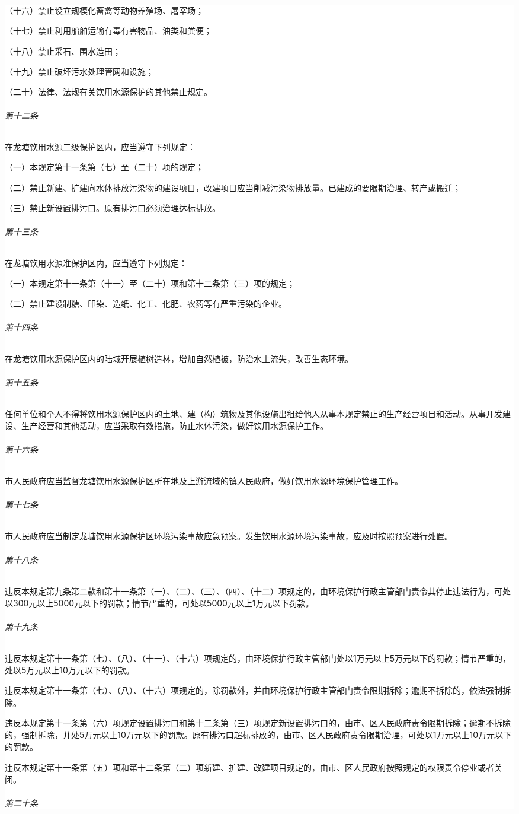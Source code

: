 （十六）禁止设立规模化畜禽等动物养殖场、屠宰场；

（十七）禁止利用船舶运输有毒有害物品、油类和粪便；

（十八）禁止采石、围水造田；

（十九）禁止破坏污水处理管网和设施；

（二十）法律、法规有关饮用水源保护的其他禁止规定。

###### 第十二条

在龙塘饮用水源二级保护区内，应当遵守下列规定：

（一）本规定第十一条第（七）至（二十）项的规定；

（二）禁止新建、扩建向水体排放污染物的建设项目，改建项目应当削减污染物排放量。已建成的要限期治理、转产或搬迁；

（三）禁止新设置排污口。原有排污口必须治理达标排放。

###### 第十三条

在龙塘饮用水源准保护区内，应当遵守下列规定：

（一）本规定第十一条第（十一）至（二十）项和第十二条第（三）项的规定；

（二）禁止建设制糖、印染、造纸、化工、化肥、农药等有严重污染的企业。

###### 第十四条

在龙塘饮用水源保护区内的陆域开展植树造林，增加自然植被，防治水土流失，改善生态环境。

###### 第十五条

任何单位和个人不得将饮用水源保护区内的土地、建（构）筑物及其他设施出租给他人从事本规定禁止的生产经营项目和活动。从事开发建设、生产经营和其他活动，应当采取有效措施，防止水体污染，做好饮用水源保护工作。

###### 第十六条

市人民政府应当监督龙塘饮用水源保护区所在地及上游流域的镇人民政府，做好饮用水源环境保护管理工作。

###### 第十七条

市人民政府应当制定龙塘饮用水源保护区环境污染事故应急预案。发生饮用水源环境污染事故，应及时按照预案进行处置。

###### 第十八条

违反本规定第九条第二款和第十一条第（一）、（二）、（三）、（四）、（十二）项规定的，由环境保护行政主管部门责令其停止违法行为，可处以300元以上5000元以下的罚款；情节严重的，可处以5000元以上1万元以下罚款。

###### 第十九条

违反本规定第十一条第（七）、（八）、（十一）、（十六）项规定的，由环境保护行政主管部门处以1万元以上5万元以下的罚款；情节严重的，处以5万元以上10万元以下的罚款。

违反本规定第十一条第（七）、（八）、（十六）项规定的，除罚款外，并由环境保护行政主管部门责令限期拆除；逾期不拆除的，依法强制拆除。

违反本规定第十一条第（六）项规定设置排污口和第十二条第（三）项规定新设置排污口的，由市、区人民政府责令限期拆除；逾期不拆除的，强制拆除，并处5万元以上10万元以下的罚款。原有排污口超标排放的，由市、区人民政府责令限期治理，可处以1万元以上10万元以下的罚款。

违反本规定第十一条第（五）项和第十二条第（二）项新建、扩建、改建项目规定的，由市、区人民政府按照规定的权限责令停业或者关闭。

###### 第二十条
